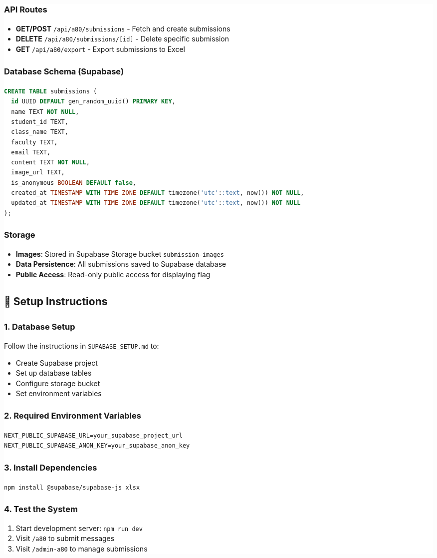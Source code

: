 ### API Routes
- **GET/POST** `/api/a80/submissions` - Fetch and create submissions
- **DELETE** `/api/a80/submissions/[id]` - Delete specific submission
- **GET** `/api/a80/export` - Export submissions to Excel

### Database Schema (Supabase)
```sql
CREATE TABLE submissions (
  id UUID DEFAULT gen_random_uuid() PRIMARY KEY,
  name TEXT NOT NULL,
  student_id TEXT,
  class_name TEXT,
  faculty TEXT,
  email TEXT,
  content TEXT NOT NULL,
  image_url TEXT,
  is_anonymous BOOLEAN DEFAULT false,
  created_at TIMESTAMP WITH TIME ZONE DEFAULT timezone('utc'::text, now()) NOT NULL,
  updated_at TIMESTAMP WITH TIME ZONE DEFAULT timezone('utc'::text, now()) NOT NULL
);
```

### Storage
- **Images**: Stored in Supabase Storage bucket `submission-images`
- **Data Persistence**: All submissions saved to Supabase database
- **Public Access**: Read-only public access for displaying flag

## 🚀 Setup Instructions

### 1. Database Setup
Follow the instructions in `SUPABASE_SETUP.md` to:
- Create Supabase project
- Set up database tables
- Configure storage bucket
- Set environment variables

### 2. Required Environment Variables
```env
NEXT_PUBLIC_SUPABASE_URL=your_supabase_project_url
NEXT_PUBLIC_SUPABASE_ANON_KEY=your_supabase_anon_key
```

### 3. Install Dependencies
```bash
npm install @supabase/supabase-js xlsx
```

### 4. Test the System
1. Start development server: `npm run dev`
2. Visit `/a80` to submit messages
3. Visit `/admin-a80` to manage submissions
